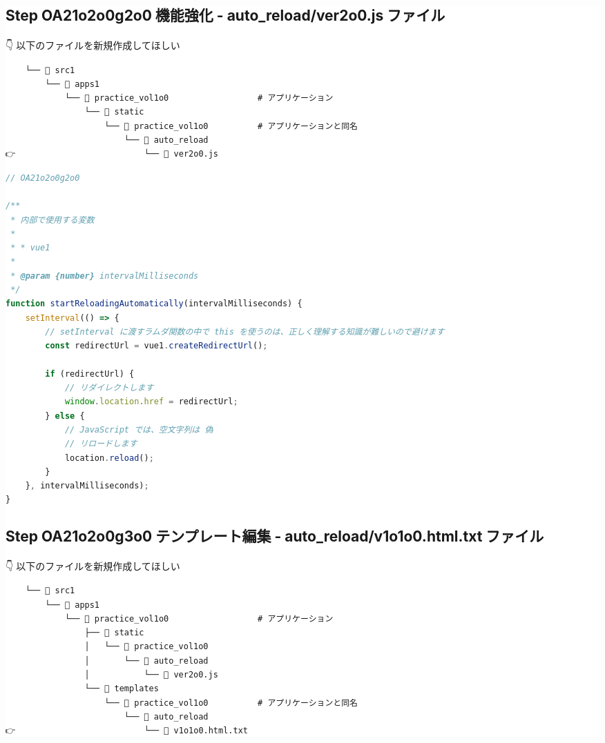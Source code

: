## Step OA21o2o0g2o0 機能強化 - auto_reload/ver2o0.js ファイル

👇 以下のファイルを新規作成してほしい  

```plaintext
    └── 📂 src1
        └── 📂 apps1
            └── 📂 practice_vol1o0                  # アプリケーション
                └── 📂 static
                    └── 📂 practice_vol1o0          # アプリケーションと同名
                        └── 📂 auto_reload
👉                          └── 📄 ver2o0.js
```

```js
// OA21o2o0g2o0

/**
 * 内部で使用する変数
 *
 * * vue1
 *
 * @param {number} intervalMilliseconds
 */
function startReloadingAutomatically(intervalMilliseconds) {
    setInterval(() => {
        // setInterval に渡すラムダ関数の中で this を使うのは、正しく理解する知識が難しいので避けます
        const redirectUrl = vue1.createRedirectUrl();

        if (redirectUrl) {
            // リダイレクトします
            window.location.href = redirectUrl;
        } else {
            // JavaScript では、空文字列は 偽
            // リロードします
            location.reload();
        }
    }, intervalMilliseconds);
}
```

## Step OA21o2o0g3o0 テンプレート編集 - auto_reload/v1o1o0.html.txt ファイル

👇 以下のファイルを新規作成してほしい  

```plaintext
    └── 📂 src1
        └── 📂 apps1
            └── 📂 practice_vol1o0                  # アプリケーション
                ├── 📂 static
                │   └── 📂 practice_vol1o0
                │       └── 📂 auto_reload
                │           └── 📄 ver2o0.js
                └── 📂 templates
                    └── 📂 practice_vol1o0          # アプリケーションと同名
                        └── 📂 auto_reload
👉                          └── 📄 v1o1o0.html.txt
```
